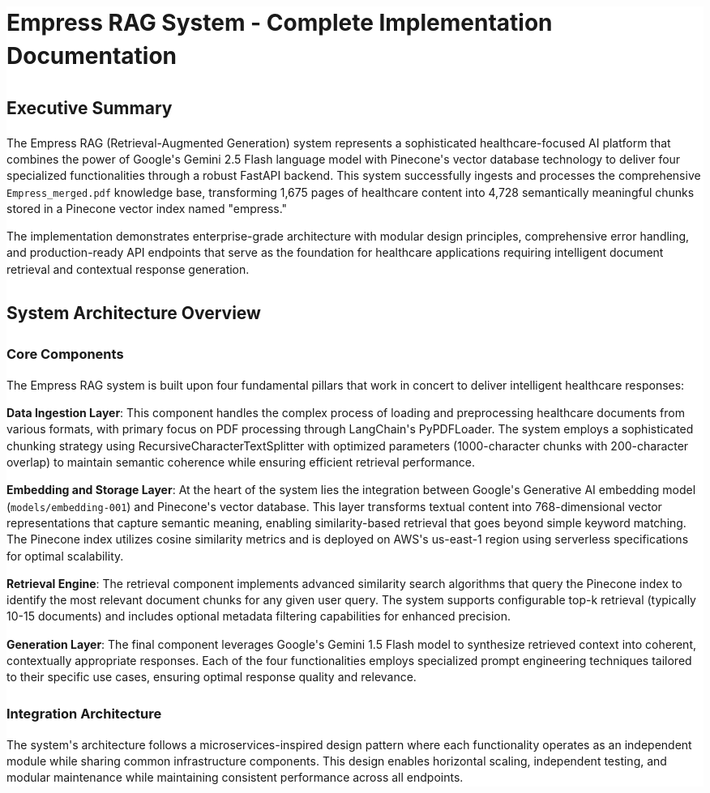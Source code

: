 # Empress RAG System - Complete Implementation Documentation

## Executive Summary

The Empress RAG (Retrieval-Augmented Generation) system represents a sophisticated healthcare-focused AI platform that combines the power of Google's Gemini 2.5 Flash language model with Pinecone's vector database technology to deliver four specialized functionalities through a robust FastAPI backend. This system successfully ingests and processes the comprehensive `Empress_merged.pdf` knowledge base, transforming 1,675 pages of healthcare content into 4,728 semantically meaningful chunks stored in a Pinecone vector index named "empress."

The implementation demonstrates enterprise-grade architecture with modular design principles, comprehensive error handling, and production-ready API endpoints that serve as the foundation for healthcare applications requiring intelligent document retrieval and contextual response generation.

## System Architecture Overview

### Core Components

The Empress RAG system is built upon four fundamental pillars that work in concert to deliver intelligent healthcare responses:

**Data Ingestion Layer**: This component handles the complex process of loading and preprocessing healthcare documents from various formats, with primary focus on PDF processing through LangChain's PyPDFLoader. The system employs a sophisticated chunking strategy using RecursiveCharacterTextSplitter with optimized parameters (1000-character chunks with 200-character overlap) to maintain semantic coherence while ensuring efficient retrieval performance.

**Embedding and Storage Layer**: At the heart of the system lies the integration between Google's Generative AI embedding model (`models/embedding-001`) and Pinecone's vector database. This layer transforms textual content into 768-dimensional vector representations that capture semantic meaning, enabling similarity-based retrieval that goes beyond simple keyword matching. The Pinecone index utilizes cosine similarity metrics and is deployed on AWS's us-east-1 region using serverless specifications for optimal scalability.

**Retrieval Engine**: The retrieval component implements advanced similarity search algorithms that query the Pinecone index to identify the most relevant document chunks for any given user query. The system supports configurable top-k retrieval (typically 10-15 documents) and includes optional metadata filtering capabilities for enhanced precision.

**Generation Layer**: The final component leverages Google's Gemini 1.5 Flash model to synthesize retrieved context into coherent, contextually appropriate responses. Each of the four functionalities employs specialized prompt engineering techniques tailored to their specific use cases, ensuring optimal response quality and relevance.

### Integration Architecture

The system's architecture follows a microservices-inspired design pattern where each functionality operates as an independent module while sharing common infrastructure components. This design enables horizontal scaling, independent testing, and modular maintenance while maintaining consistent performance across all endpoints.
